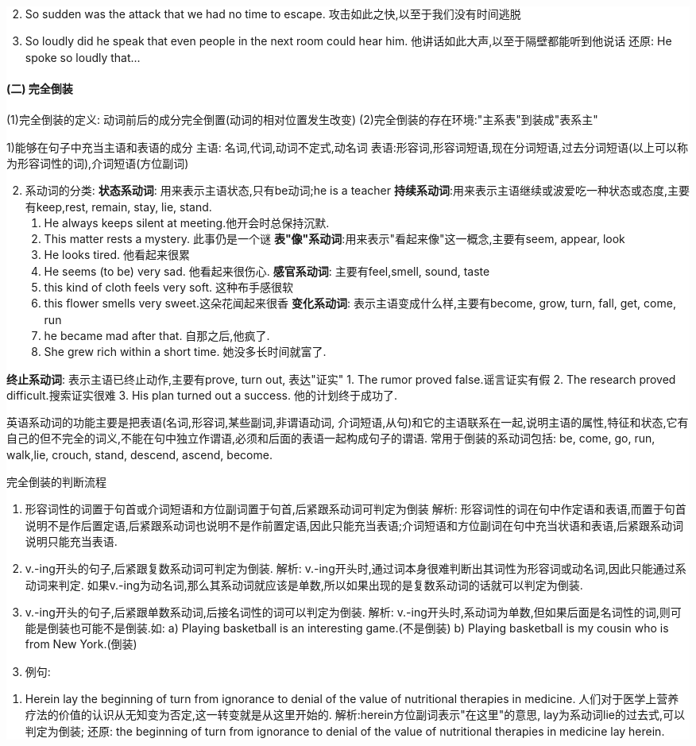 2) So sudden was the attack that we had no time to escape.
攻击如此之快,以至于我们没有时间逃脱

3) So loudly did he speak that even people in the next room could hear him.
他讲话如此大声,以至于隔壁都能听到他说话
还原: He spoke so loudly that...


#### (二) 完全倒装
(1)完全倒装的定义: 动词前后的成分完全倒置(动词的相对位置发生改变)
(2)完全倒装的存在环境:"主系表"到装成"表系主"

1)能够在句子中充当主语和表语的成分
主语: 名词,代词,动词不定式,动名词
表语:形容词,形容词短语,现在分词短语,过去分词短语(以上可以称为形容词性的词),介词短语(方位副词)

2) 系动词的分类:
   **状态系动词**: 用来表示主语状态,只有be动词;he is a teacher
   **持续系动词**:用来表示主语继续或波爱吃一种状态或态度,主要有keep,rest, remain, stay, lie, stand.
    1. He always keeps silent at meeting.他开会时总保持沉默.
    2. This matter rests a mystery. 此事仍是一个谜
   **表"像"系动词**:用来表示"看起来像"这一概念,主要有seem, appear, look
    1. He looks tired. 他看起来很累
    2. He seems (to be) very sad. 他看起来很伤心.
   **感官系动词**: 主要有feel,smell, sound, taste
    1. this kind of cloth feels very soft. 这种布手感很软
    2. this flower smells very sweet.这朵花闻起来很香
   **变化系动词**: 表示主语变成什么样,主要有become, grow, turn, fall, get, come, run
    1. he became mad after that. 自那之后,他疯了.
    2. She grew rich within a short time. 她没多长时间就富了.

**终止系动词**: 表示主语已终止动作,主要有prove, turn out, 表达"证实"
    1. The rumor proved false.谣言证实有假
    2. The research proved difficult.搜索证实很难
    3. His plan turned out a success. 他的计划终于成功了.

英语系动词的功能主要是把表语(名词,形容词,某些副词,非谓语动词, 介词短语,从句)和它的主语联系在一起,说明主语的属性,特征和状态,它有自己的但不完全的词义,不能在句中独立作谓语,必须和后面的表语一起构成句子的谓语.
常用于倒装的系动词包括: be, come, go, run, walk,lie, crouch, stand, descend, ascend, become.

完全倒装的判断流程
1. 形容词性的词置于句首或介词短语和方位副词置于句首,后紧跟系动词可判定为倒装
    解析: 形容词性的词在句中作定语和表语,而置于句首说明不是作后置定语,后紧跟系动词也说明不是作前置定语,因此只能充当表语;介词短语和方位副词在句中充当状语和表语,后紧跟系动词说明只能充当表语.
2. v.-ing开头的句子,后紧跟复数系动词可判定为倒装.
    解析: v.-ing开头时,通过词本身很难判断出其词性为形容词或动名词,因此只能通过系动词来判定. 如果v.-ing为动名词,那么其系动词就应该是单数,所以如果出现的是复数系动词的话就可以判定为倒装.

3. v.-ing开头的句子,后紧跟单数系动词,后接名词性的词可以判定为倒装.
    解析: v.-ing开头时,系动词为单数,但如果后面是名词性的词,则可能是倒装也可能不是倒装.如:
    a) Playing basketball is an interesting game.(不是倒装)
    b) Playing basketball is my cousin who is from New York.(倒装)


3) 例句:
1. Herein lay the beginning of turn from ignorance to denial of the value of nutritional therapies in medicine.
人们对于医学上营养疗法的价值的认识从无知变为否定,这一转变就是从这里开始的.
解析:herein方位副词表示"在这里"的意思, lay为系动词lie的过去式,可以判定为倒装;
还原: the beginning of turn from ignorance to denial of the value of nutritional therapies in medicine lay herein.
